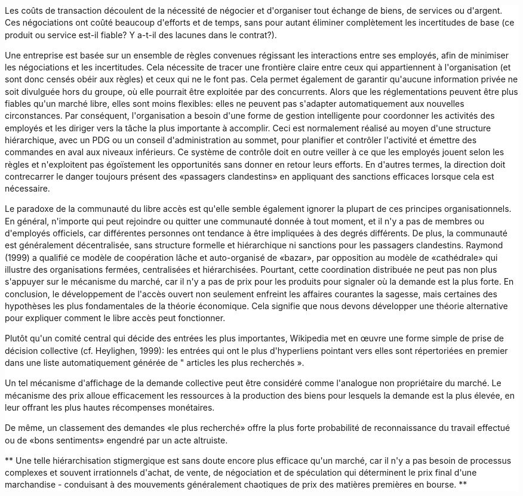 Les coûts de transaction découlent de la nécessité de négocier et d'organiser tout échange de biens, de services ou d'argent. Ces négociations ont coûté beaucoup d'efforts et de temps, sans pour autant éliminer complètement les incertitudes de base (ce produit ou service est-il fiable? Y a-t-il des lacunes dans le contrat?).

Une entreprise est basée sur un ensemble de règles convenues régissant les interactions entre ses employés, afin de minimiser les négociations et les incertitudes. Cela nécessite de tracer une frontière claire entre ceux qui appartiennent à l'organisation (et sont donc censés obéir aux règles) et ceux qui ne le font pas. Cela permet également de garantir qu'aucune information privée ne soit divulguée hors du groupe, où elle pourrait être exploitée par des concurrents. Alors que les réglementations peuvent être plus fiables qu'un marché libre, elles sont moins flexibles: elles ne peuvent pas s'adapter automatiquement aux nouvelles circonstances. Par conséquent, l'organisation a besoin d'une forme de gestion intelligente pour coordonner les activités des employés et les diriger vers la tâche la plus importante à accomplir. Ceci est normalement réalisé au moyen d'une structure hiérarchique, avec un PDG ou un conseil d'administration au sommet, pour planifier et contrôler l'activité et émettre des commandes en aval aux niveaux inférieurs. Ce système de contrôle doit en outre veiller à ce que les employés jouent selon les règles et n'exploitent pas égoïstement les opportunités sans donner en retour leurs efforts. En d'autres termes, la direction doit contrecarrer le danger toujours présent des «passagers clandestins» en appliquant des sanctions efficaces lorsque cela est nécessaire.

Le paradoxe de la communauté du libre accès est qu'elle semble également ignorer la plupart de ces principes organisationnels. En général, n'importe qui peut rejoindre ou quitter une communauté donnée à tout moment, et il n'y a pas de membres ou d'employés officiels, car différentes personnes ont tendance à être impliquées à des degrés différents. De plus, la communauté est généralement décentralisée, sans structure formelle et hiérarchique ni sanctions pour les passagers clandestins. Raymond (1999) a qualifié ce modèle de coopération lâche et auto-organisé de «bazar», par opposition au modèle de «cathédrale» qui illustre des organisations fermées, centralisées et hiérarchisées. Pourtant, cette coordination distribuée ne peut pas non plus s'appuyer sur le mécanisme du marché, car il n'y a pas de prix pour les produits pour signaler où la demande est la plus forte.
En conclusion, le développement de l'accès ouvert non seulement enfreint les affaires courantes
la sagesse, mais certaines des hypothèses les plus fondamentales de la théorie économique. Cela signifie que nous devons développer une théorie alternative pour expliquer comment le libre accès peut fonctionner.

Plutôt qu'un comité central qui décide des entrées les plus importantes, Wikipedia met en œuvre une forme simple de prise de décision collective (cf. Heylighen, 1999): les entrées qui ont le plus d'hyperliens pointant vers elles sont répertoriées en premier dans une liste automatiquement générée de " articles les plus recherchés ».

Un tel mécanisme d'affichage de la demande collective peut être considéré comme l'analogue non propriétaire du marché. Le mécanisme des prix alloue efficacement les ressources à la production des biens pour lesquels la demande est la plus élevée, en leur offrant les plus hautes récompenses monétaires.

De même, un classement des demandes «le plus recherché» offre la plus forte probabilité de reconnaissance du travail effectué ou de «bons sentiments»
engendré par un acte altruiste.

** Une telle hiérarchisation stigmergique est sans doute encore plus efficace qu'un marché, car il n'y a pas besoin de processus complexes et souvent irrationnels d'achat, de vente, de négociation et de spéculation qui déterminent le prix final d'une marchandise - conduisant à des mouvements généralement chaotiques de prix des matières premières en bourse. **

